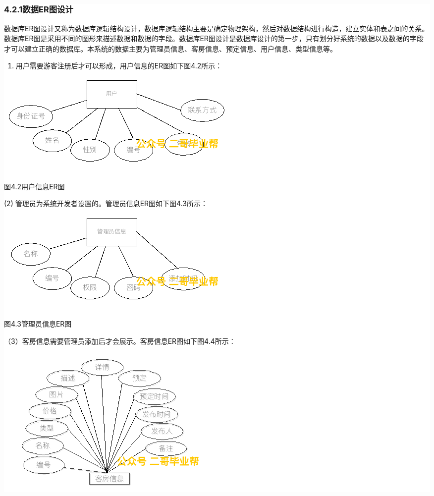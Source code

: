 


### 4.2.1数据ER图设计
数据库ER图设计又称为数据库逻辑结构设计，数据库逻辑结构主要是确定物理架构，然后对数据结构进行构造，建立实体和表之间的关系。数据库ER图是采用不同的图形来描述数据和数据的字段。数据库ER图设计是数据库设计的第一步，只有划分好系统的数据以及数据的字段才可以建立正确的数据库。本系统的数据主要为管理员信息、客房信息、预定信息、用户信息、类型信息等。

1. 用户需要游客注册后才可以形成，用户信息的ER图如下图4.2所示：

![](/md/blog.006.png)

图4.2用户信息ER图

(2) 管理员为系统开发者设置的。管理员信息ER图如下图4.3所示：

![](/md/blog.007.png)

图4.3管理员信息ER图

（3）客房信息需要管理员添加后才会展示。客房信息ER图如下图4.4所示：

![](/md/blog.008.png)
